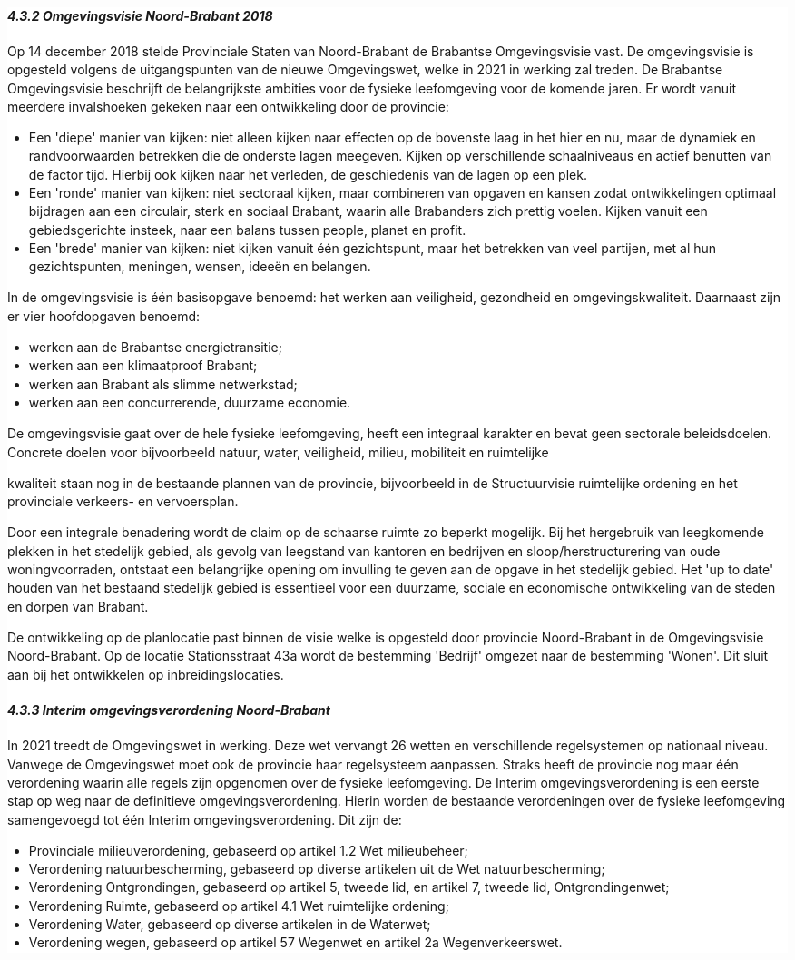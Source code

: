 #### *4.3.2 Omgevingsvisie Noord-Brabant 2018*

Op 14 december 2018 stelde Provinciale Staten van Noord-Brabant de Brabantse Omgevingsvisie vast. De omgevingsvisie is opgesteld volgens de uitgangspunten van de nieuwe Omgevingswet, welke in 2021 in werking zal treden. De Brabantse Omgevingsvisie beschrijft de belangrijkste ambities voor de fysieke leefomgeving voor de komende jaren. Er wordt vanuit meerdere invalshoeken gekeken naar een ontwikkeling door de provincie:

- Een 'diepe' manier van kijken: niet alleen kijken naar effecten op de bovenste laag in het hier en nu, maar de dynamiek en randvoorwaarden betrekken die de onderste lagen meegeven. Kijken op verschillende schaalniveaus en actief benutten van de factor tijd. Hierbij ook kijken naar het verleden, de geschiedenis van de lagen op een plek.
- Een 'ronde' manier van kijken: niet sectoraal kijken, maar combineren van opgaven en kansen zodat ontwikkelingen optimaal bijdragen aan een circulair, sterk en sociaal Brabant, waarin alle Brabanders zich prettig voelen. Kijken vanuit een gebiedsgerichte insteek, naar een balans tussen people, planet en profit.
- Een 'brede' manier van kijken: niet kijken vanuit één gezichtspunt, maar het betrekken van veel partijen, met al hun gezichtspunten, meningen, wensen, ideeën en belangen.

In de omgevingsvisie is één basisopgave benoemd: het werken aan veiligheid, gezondheid en omgevingskwaliteit. Daarnaast zijn er vier hoofdopgaven benoemd:

- werken aan de Brabantse energietransitie;
- werken aan een klimaatproof Brabant;
- werken aan Brabant als slimme netwerkstad;
- werken aan een concurrerende, duurzame economie.

De omgevingsvisie gaat over de hele fysieke leefomgeving, heeft een integraal karakter en bevat geen sectorale beleidsdoelen. Concrete doelen voor bijvoorbeeld natuur, water, veiligheid, milieu, mobiliteit en ruimtelijke

kwaliteit staan nog in de bestaande plannen van de provincie, bijvoorbeeld in de Structuurvisie ruimtelijke ordening en het provinciale verkeers- en vervoersplan.

Door een integrale benadering wordt de claim op de schaarse ruimte zo beperkt mogelijk. Bij het hergebruik van leegkomende plekken in het stedelijk gebied, als gevolg van leegstand van kantoren en bedrijven en sloop/herstructurering van oude woningvoorraden, ontstaat een belangrijke opening om invulling te geven aan de opgave in het stedelijk gebied. Het 'up to date' houden van het bestaand stedelijk gebied is essentieel voor een duurzame, sociale en economische ontwikkeling van de steden en dorpen van Brabant.

De ontwikkeling op de planlocatie past binnen de visie welke is opgesteld door provincie Noord-Brabant in de Omgevingsvisie Noord-Brabant. Op de locatie Stationsstraat 43a wordt de bestemming 'Bedrijf' omgezet naar de bestemming 'Wonen'. Dit sluit aan bij het ontwikkelen op inbreidingslocaties.

#### *4.3.3 Interim omgevingsverordening Noord-Brabant*

In 2021 treedt de Omgevingswet in werking. Deze wet vervangt 26 wetten en verschillende regelsystemen op nationaal niveau. Vanwege de Omgevingswet moet ook de provincie haar regelsysteem aanpassen. Straks heeft de provincie nog maar één verordening waarin alle regels zijn opgenomen over de fysieke leefomgeving. De Interim omgevingsverordening is een eerste stap op weg naar de definitieve omgevingsverordening. Hierin worden de bestaande verordeningen over de fysieke leefomgeving samengevoegd tot één Interim omgevingsverordening. Dit zijn de:

- Provinciale milieuverordening, gebaseerd op artikel 1.2 Wet milieubeheer;
- Verordening natuurbescherming, gebaseerd op diverse artikelen uit de Wet natuurbescherming;
- Verordening Ontgrondingen, gebaseerd op artikel 5, tweede lid, en artikel 7, tweede lid, Ontgrondingenwet;
- Verordening Ruimte, gebaseerd op artikel 4.1 Wet ruimtelijke ordening;
- Verordening Water, gebaseerd op diverse artikelen in de Waterwet;
- Verordening wegen, gebaseerd op artikel 57 Wegenwet en artikel 2a Wegenverkeerswet.
